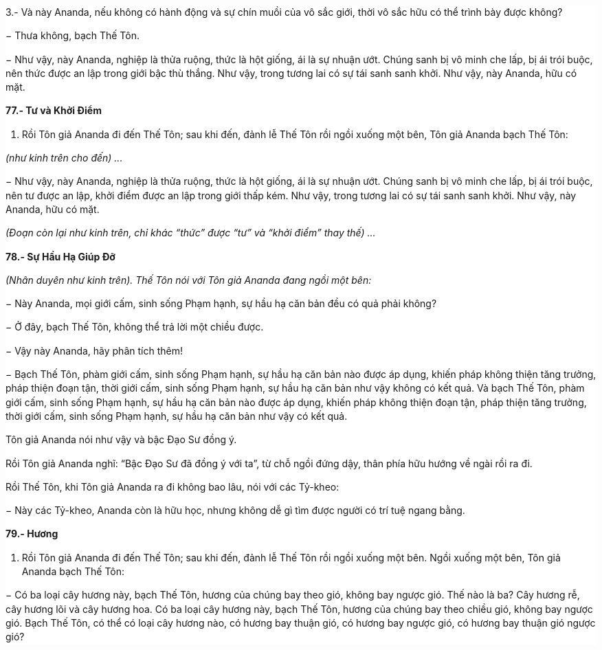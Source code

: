 3.- Và này Ananda, nếu không có hành động và sự chín muồi của vô sắc giới, thời vô sắc hữu có thể
trình bày được không?

− Thưa không, bạch Thế Tôn.

− Như vậy, này Ananda, nghiệp là thửa ruộng, thức là hột giống, ái là sự nhuận ướt. Chúng sanh bị vô
minh che lấp, bị ái trói buộc, nên thức được an lập trong giới bậc thù thắng. Như vậy, trong tương lai có
sự tái sanh sanh khởi. Như vậy, này Ananda, hữu có mặt.

**77.- Tư và Khởi Ðiểm**

1. Rồi Tôn giả Ananda đi đến Thế Tôn; sau khi đến, đảnh lễ Thế Tôn rồi ngồi xuống một bên, Tôn giả
Ananda bạch Thế Tôn:

_(như kinh trên cho đến) ..._

− Như vậy, này Ananda, nghiệp là thửa ruộng, thức là hột giống, ái là sự nhuận ướt. Chúng sanh bị vô
minh che lấp, bị ái trói buộc, nên tư được an lập, khởi điểm được an lập trong giới thấp kém. Như vậy,
trong tương lai có sự tái sanh sanh khởi. Như vậy, này Ananda, hữu có mặt.

_(Ðoạn còn lại như kinh trên, chỉ khác “thức” được “tư” và “khởi điểm” thay thế) ..._

**78.- Sự Hầu Hạ Giúp Ðỡ**

_(Nhân duyên như kinh trên). Thế Tôn nói với Tôn giả Ananda đang ngồi một bên:_

− Này Ananda, mọi giới cấm, sinh sống Phạm hạnh, sự hầu hạ căn bản đều có quả phải không?

− Ở đây, bạch Thế Tôn, không thể trả lời một chiều được.

− Vậy này Ananda, hãy phân tích thêm!

− Bạch Thế Tôn, phàm giới cấm, sinh sống Phạm hạnh, sự hầu hạ căn bản nào được áp dụng, khiến pháp
không thiện tăng trưởng, pháp thiện đoạn tận, thời giới cấm, sinh sống Phạm hạnh, sự hầu hạ căn bản
như vậy không có kết quả. Và bạch Thế Tôn, phàm giới cấm, sinh sống Phạm hạnh, sự hầu hạ căn bản
nào được áp dụng, khiến pháp không thiện đoạn tận, pháp thiện tăng trưởng, thời giới cấm, sinh sống
Phạm hạnh, sự hầu hạ căn bản như vậy có kết quả.

Tôn giả Ananda nói như vậy và bậc Ðạo Sư đồng ý.

Rồi Tôn giả Ananda nghĩ: “Bậc Ðạo Sư đã đồng ý với ta”, từ chỗ ngồi đứng dậy, thân phía hữu hướng
về ngài rồi ra đi.

Rồi Thế Tôn, khi Tôn giả Ananda ra đi không bao lâu, nói với các Tỷ-kheo:

− Này các Tỷ-kheo, Ananda còn là hữu học, nhưng không dễ gì tìm được người có trí tuệ ngang bằng.

**79.- Hương**
1. Rồi Tôn giả Ananda đi đến Thế Tôn; sau khi đến, đảnh lễ Thế Tôn rồi ngồi xuống một bên. Ngồi
xuống một bên, Tôn giả Ananda bạch Thế Tôn:

− Có ba loại cây hương này, bạch Thế Tôn, hương của chúng bay theo gió, không bay ngược gió. Thế
nào là ba? Cây hương rễ, cây hương lõi và cây hương hoa. Có ba loại cây hương này, bạch Thế Tôn,
hương của chúng bay theo chiều gió, không bay ngược gió. Bạch Thế Tôn, có thể có loại cây hương nào,
có hương bay thuận gió, có hương bay ngược gió, có hương bay thuận gió ngược gió?
